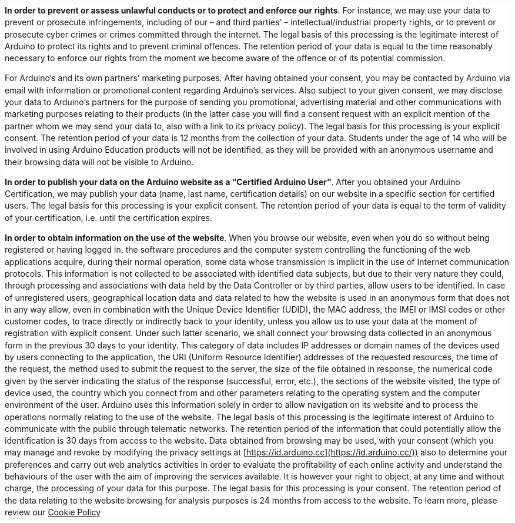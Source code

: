 **In order to prevent or assess unlawful conducts or to protect and enforce our rights**. For instance, we may use your data to prevent or prosecute infringements, including of our – and third parties’ – intellectual/industrial property rights, or to prevent or prosecute cyber crimes or crimes committed through the internet. The legal basis of this processing is the legitimate interest of Arduino to protect its rights and to prevent criminal offences. The retention period of your data is equal to the time reasonably necessary to enforce our rights from the moment we become aware of the offence or of its potential commission.

For Arduino’s and its own partners’ marketing purposes. After having obtained your consent, you may be contacted by Arduino via email with information or promotional content regarding Arduino’s services. Also subject to your given consent, we may disclose your data to Arduino’s partners for the purpose of sending you promotional, advertising material and other communications with marketing purposes relating to their products (in the latter case you will find a consent request with an explicit mention of the partner whom we may send your data to, also with a link to its privacy policy). The legal basis for this processing is your explicit consent. The retention period of your data is 12 months from the collection of your data. Students under the age of 14 who will be involved in using Arduino Education products will not be identified, as they will be provided with an anonymous username and their browsing data will not be visible to Arduino.

**In order to publish your data on the Arduino website as a “Certified Arduino User”**. After you obtained your Arduino Certification, we may publish your data (name, last name, certification details) on our website in a specific section for certified users. The legal basis for this processing is your explicit consent. The retention period of your data is equal to the term of validity of your certification, i.e. until the certification expires.

**In order to obtain information on the use of the website**. When you browse our website, even when you do so without being registered or having logged in, the software procedures and the computer system controlling the functioning of the web applications acquire, during their normal operation, some data whose transmission is implicit in the use of Internet communication protocols. This information is not collected to be associated with identified data subjects, but due to their very nature they could, through processing and associations with data held by the Data Controller or by third parties, allow users to be identified. In case of unregistered users, geographical location data and data related to how the website is used in an anonymous form that does not in any way allow, even in combination with the Unique Device Identifier (UDID), the MAC address, the IMEI or IMSI codes or other customer codes, to trace directly or indirectly back to your identity, unless you allow us to use your data at the moment of registration with explicit consent. Under such latter scenario, we shall connect your browsing data collected in an anonymous form in the previous 30 days to your identity. This category of data includes IP addresses or domain names of the devices used by users connecting to the application, the URI (Uniform Resource Identifier) addresses of the requested resources, the time of the request, the method used to submit the request to the server, the size of the file obtained in response, the numerical code given by the server indicating the status of the response (successful, error, etc.), the sections of the website visited, the type of device used, the country which you connect from and other parameters relating to the operating system and the computer environment of the user. Arduino uses this information solely in order to allow navigation on its website and to process the operations normally relating to the use of the website. The legal basis of this processing is the legitimate interest of Arduino to communicate with the public through telematic networks. The retention period of the information that could potentially allow the identification is 30 days from access to the website. Data obtained from browsing may be used, with your consent (which you may manage and revoke by modifying the privacy settings at [https://id.arduino.cc](https://id.arduino.cc/)) also to determine your preferences and carry out web analytics activities in order to evaluate the profitability of each online activity and understand the behaviours of the user with the aim of improving the services available. It is however your right to object, at any time and without charge, the processing of your data for this purpose. The legal basis for this processing is your consent. The retention period of the data relating to the website browsing for analysis purposes is 24 months from access to the website. To learn more, please review our [Cookie Policy](https://www.arduino.cc/en/cookie-policy)
